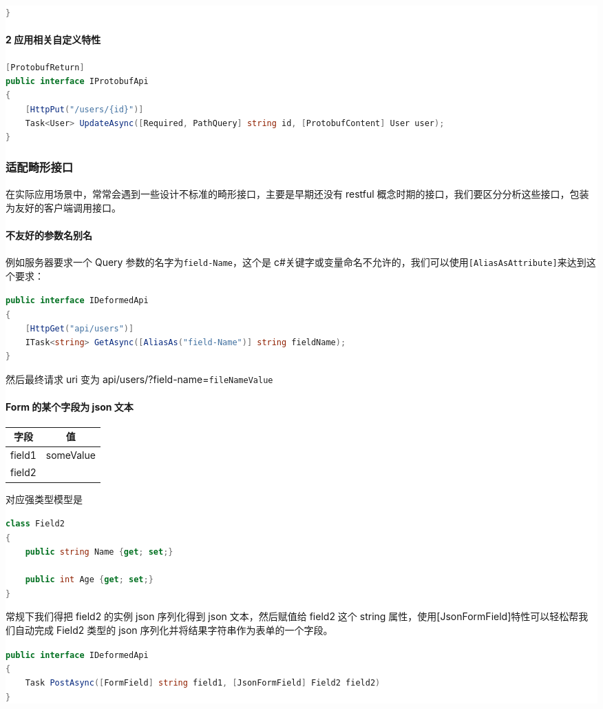 ```csharp
}
```

#### 2 应用相关自定义特性

```csharp
[ProtobufReturn]
public interface IProtobufApi
{
    [HttpPut("/users/{id}")]
    Task<User> UpdateAsync([Required, PathQuery] string id, [ProtobufContent] User user);
}
```

### 适配畸形接口

在实际应用场景中，常常会遇到一些设计不标准的畸形接口，主要是早期还没有 restful 概念时期的接口，我们要区分分析这些接口，包装为友好的客户端调用接口。

#### 不友好的参数名别名

例如服务器要求一个 Query 参数的名字为`field-Name`，这个是 c#关键字或变量命名不允许的，我们可以使用`[AliasAsAttribute]`来达到这个要求：

```csharp
public interface IDeformedApi
{
    [HttpGet("api/users")]
    ITask<string> GetAsync([AliasAs("field-Name")] string fieldName);
}
```

然后最终请求 uri 变为 api/users/?field-name=`fileNameValue`

#### Form 的某个字段为 json 文本

| 字段   | 值        |
| ------ | --------- |
| field1 | someValue |
| field2 |           |

对应强类型模型是

```csharp
class Field2
{
    public string Name {get; set;}

    public int Age {get; set;}
}
```

常规下我们得把 field2 的实例 json 序列化得到 json 文本，然后赋值给 field2 这个 string 属性，使用[JsonFormField]特性可以轻松帮我们自动完成 Field2 类型的 json 序列化并将结果字符串作为表单的一个字段。

```csharp
public interface IDeformedApi
{
    Task PostAsync([FormField] string field1, [JsonFormField] Field2 field2)
}
```
